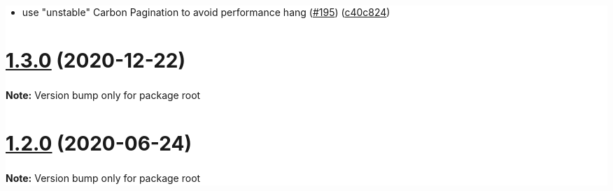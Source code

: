 * use "unstable" Carbon Pagination to avoid performance hang ([#195](https://github.com/watson-developer-cloud/discovery-components/issues/195)) ([c40c824](https://github.com/watson-developer-cloud/discovery-components/commit/c40c824d185924fac3c3a096be0750cea1154f3d))





# [1.3.0](https://github.com/watson-developer-cloud/discovery-components/compare/v1.3.0-beta.6...v1.3.0) (2020-12-22)

**Note:** Version bump only for package root



# [1.2.0](https://github.com/watson-developer-cloud/discovery-components/compare/v1.2.0-rc.0...v1.2.0) (2020-06-24)

**Note:** Version bump only for package root
